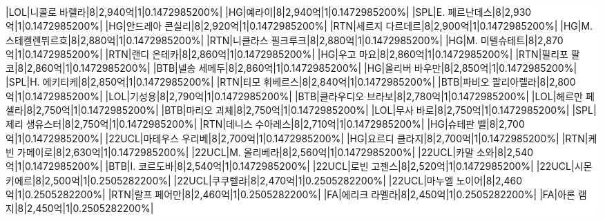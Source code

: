 |LOL|니콜로 바렐라|8|2,940억|1|0.1472985200%|
|HG|예라이|8|2,940억|1|0.1472985200%|
|SPL|E. 페르난데스|8|2,930억|1|0.1472985200%|
|HG|안드레아 콘실리|8|2,920억|1|0.1472985200%|
|RTN|세르지 다르데르|8|2,900억|1|0.1472985200%|
|HG|M. 스테켈렌뷔르흐|8|2,880억|1|0.1472985200%|
|RTN|니클라스 필크루크|8|2,880억|1|0.1472985200%|
|HG|M. 미텔슈테트|8|2,870억|1|0.1472985200%|
|RTN|랜디 은테카|8|2,860억|1|0.1472985200%|
|HG|우고 마요|8|2,860억|1|0.1472985200%|
|RTN|필리포 팔코|8|2,860억|1|0.1472985200%|
|BTB|넬송 세메두|8|2,860억|1|0.1472985200%|
|HG|올리버 바우만|8|2,850억|1|0.1472985200%|
|SPL|H. 에키티케|8|2,850억|1|0.1472985200%|
|RTN|티모 휘베르스|8|2,840억|1|0.1472985200%|
|BTB|파비오 콸리아렐라|8|2,800억|1|0.1472985200%|
|LOL|기성용|8|2,790억|1|0.1472985200%|
|BTB|클라우디오 브라보|8|2,780억|1|0.1472985200%|
|LOL|헤르만 페셀라|8|2,750억|1|0.1472985200%|
|BTB|마리오 괴체|8|2,750억|1|0.1472985200%|
|LOL|무사 바로|8|2,750억|1|0.1472985200%|
|SPL|제리 생유스터|8|2,750억|1|0.1472985200%|
|RTN|데니스 수아레스|8|2,710억|1|0.1472985200%|
|HG|슈테판 벨|8|2,700억|1|0.1472985200%|
|22UCL|마테우스 우리베|8|2,700억|1|0.1472985200%|
|HG|요르디 클라지|8|2,700억|1|0.1472985200%|
|RTN|케빈 가메이로|8|2,630억|1|0.1472985200%|
|22UCL|M. 올리베라|8|2,560억|1|0.1472985200%|
|22UCL|카말 소와|8|2,540억|1|0.1472985200%|
|BTB|I. 코르도바|8|2,540억|1|0.1472985200%|
|22UCL|로빈 고젠스|8|2,520억|1|0.1472985200%|
|22UCL|시몬 키에르|8|2,500억|1|0.2505282200%|
|22UCL|쿠쿠렐랴|8|2,470억|1|0.2505282200%|
|22UCL|마누엘 노이어|8|2,460억|1|0.2505282200%|
|RTN|랄프 페어만|8|2,460억|1|0.2505282200%|
|FA|에리크 라멜라|8|2,450억|1|0.2505282200%|
|FA|아론 램지|8|2,450억|1|0.2505282200%|